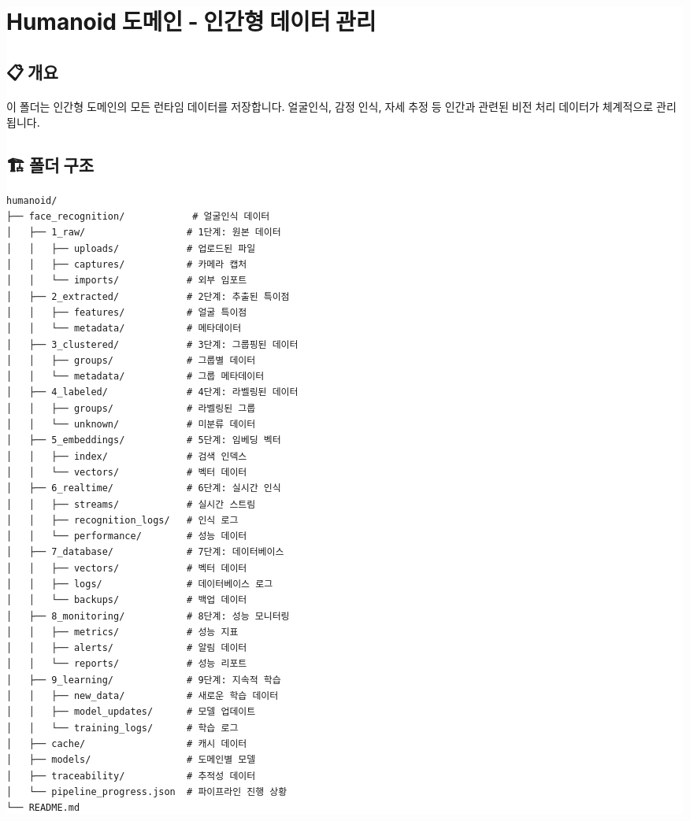 # Humanoid 도메인 - 인간형 데이터 관리

## 📋 개요

이 폴더는 인간형 도메인의 모든 런타임 데이터를 저장합니다.
얼굴인식, 감정 인식, 자세 추정 등 인간과 관련된 비전 처리 데이터가 체계적으로 관리됩니다.

## 🏗️ 폴더 구조

```
humanoid/
├── face_recognition/            # 얼굴인식 데이터
│   ├── 1_raw/                  # 1단계: 원본 데이터
│   │   ├── uploads/            # 업로드된 파일
│   │   ├── captures/           # 카메라 캡처
│   │   └── imports/            # 외부 임포트
│   ├── 2_extracted/            # 2단계: 추출된 특이점
│   │   ├── features/           # 얼굴 특이점
│   │   └── metadata/           # 메타데이터
│   ├── 3_clustered/            # 3단계: 그룹핑된 데이터
│   │   ├── groups/             # 그룹별 데이터
│   │   └── metadata/           # 그룹 메타데이터
│   ├── 4_labeled/              # 4단계: 라벨링된 데이터
│   │   ├── groups/             # 라벨링된 그룹
│   │   └── unknown/            # 미분류 데이터
│   ├── 5_embeddings/           # 5단계: 임베딩 벡터
│   │   ├── index/              # 검색 인덱스
│   │   └── vectors/            # 벡터 데이터
│   ├── 6_realtime/             # 6단계: 실시간 인식
│   │   ├── streams/            # 실시간 스트림
│   │   ├── recognition_logs/   # 인식 로그
│   │   └── performance/        # 성능 데이터
│   ├── 7_database/             # 7단계: 데이터베이스
│   │   ├── vectors/            # 벡터 데이터
│   │   ├── logs/               # 데이터베이스 로그
│   │   └── backups/            # 백업 데이터
│   ├── 8_monitoring/           # 8단계: 성능 모니터링
│   │   ├── metrics/            # 성능 지표
│   │   ├── alerts/             # 알림 데이터
│   │   └── reports/            # 성능 리포트
│   ├── 9_learning/             # 9단계: 지속적 학습
│   │   ├── new_data/           # 새로운 학습 데이터
│   │   ├── model_updates/      # 모델 업데이트
│   │   └── training_logs/      # 학습 로그
│   ├── cache/                  # 캐시 데이터
│   ├── models/                 # 도메인별 모델
│   ├── traceability/           # 추적성 데이터
│   └── pipeline_progress.json  # 파이프라인 진행 상황
└── README.md
```
